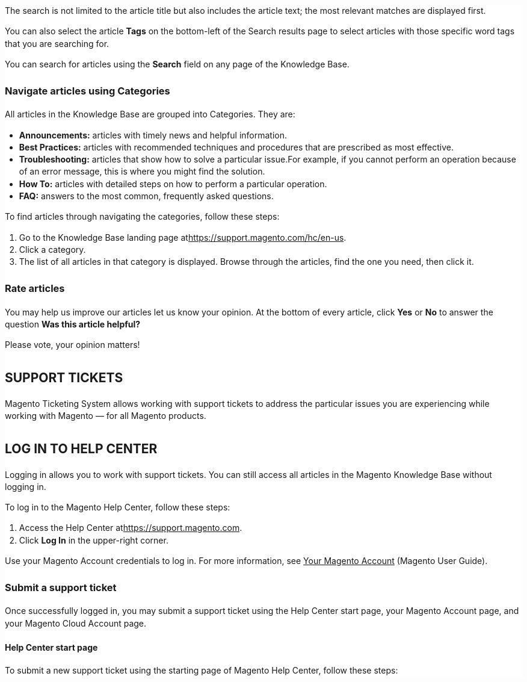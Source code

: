 The search is not limited to the article title but also includes the article text; the most relevant matches are displayed first.

You can also select the article **Tags** on the bottom-left of the Search results page to select articles with those specific word tags that you are searching for.

You can search for articles using the **Search** field on any page of the Knowledge Base.

<h3 id="navigate-articles">Navigate articles using Categories</h3>

All articles in the Knowledge Base are grouped into Categories. They are:

* **Announcements:** articles with timely news and helpful information.
* **Best Practices:** articles with recommended techniques and procedures that are prescribed as most effective.
* **Troubleshooting:** articles that show how to solve a particular issue.For example, if you cannot perform an operation because of an error message, this is where you might find the solution.
* **How To:** articles with detailed steps on how to perform a particular operation.
* **FAQ:** answers to the most common, frequently asked questions.

To find articles through navigating the categories, follow these steps:

1. Go to the Knowledge Base landing page at<https://support.magento.com/hc/en-us>.
1. Click a category.
1. The list of all articles in that category is displayed. Browse through the articles, find the one you need, then click it.

<h3 id="rate-articles">Rate articles</h3>

You may help us improve our articles let us know your opinion. At the bottom of every article, click **Yes** or **No** to answer the question **Was this article helpful?**

Please vote, your opinion matters!

<h2 id="support-tickets">SUPPORT TICKETS</h2>

Magento Ticketing System allows working with support tickets to address the particular issues you are experiencing while working with Magento — for all Magento products.

<h2 id="login">LOG IN TO HELP CENTER</h2>

Logging in allows you to work with support tickets. You can still access all articles in the Magento Knowledge Base without logging in.

To log in to the Magento Help Center, follow these steps:

1. Access the Help Center at<https://support.magento.com>.
1. Click **Log In** in the upper-right corner.

Use your Magento Account credentials to log in. For more information, see [Your Magento Account](http://docs.magento.com/m2/ee/user_guide/magento/magento-account.html) (Magento User Guide).

<h3 id="submit-ticket"><strong>Submit a support ticket</strong></h3>

Once successfully logged in, you may submit a support ticket using the Help Center start page, your Magento Account page, and your Magento Cloud Account page.

<h4 id="submit-ticket-help-center-start-page">Help Center start page</h4>

To submit a new support ticket using the starting page of Magento Help Center, follow these steps:
